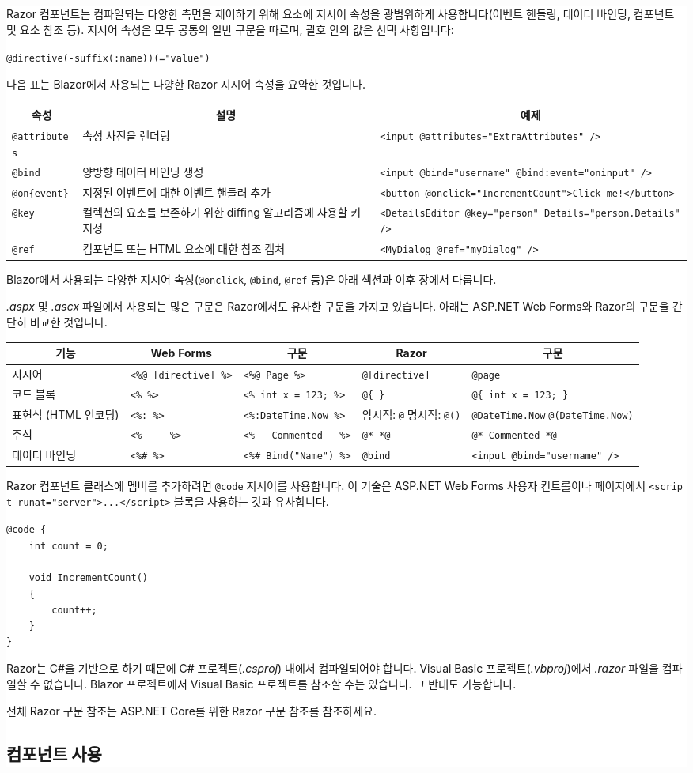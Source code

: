 Razor 컴포넌트는 컴파일되는 다양한 측면을 제어하기 위해 요소에 지시어 속성을 광범위하게 사용합니다(이벤트 핸들링, 데이터 바인딩, 컴포넌트 및 요소 참조 등). 지시어 속성은 모두 공통의 일반 구문을 따르며, 괄호 안의 값은 선택 사항입니다:

```razor
@directive(-suffix(:name))(="value")
```

다음 표는 Blazor에서 사용되는 다양한 Razor 지시어 속성을 요약한 것입니다.

|속성|설명|예제|
|---|---|---|
|`@attributes`|속성 사전을 렌더링|`<input @attributes="ExtraAttributes" />`|
|`@bind`|양방향 데이터 바인딩 생성|`<input @bind="username" @bind:event="oninput" />`|
|`@on{event}`|지정된 이벤트에 대한 이벤트 핸들러 추가|`<button @onclick="IncrementCount">Click me!</button>`|
|`@key`|컬렉션의 요소를 보존하기 위한 diffing 알고리즘에 사용할 키 지정|`<DetailsEditor @key="person" Details="person.Details" />`|
|`@ref`|컴포넌트 또는 HTML 요소에 대한 참조 캡처|`<MyDialog @ref="myDialog" />`|

Blazor에서 사용되는 다양한 지시어 속성(`@onclick`, `@bind`, `@ref` 등)은 아래 섹션과 이후 장에서 다룹니다.

*.aspx* 및 *.ascx* 파일에서 사용되는 많은 구문은 Razor에서도 유사한 구문을 가지고 있습니다. 아래는 ASP.NET Web Forms와 Razor의 구문을 간단히 비교한 것입니다.

|기능|Web Forms|구문|Razor|구문|
|---|---------|----|-----|----|
|지시어|`<%@ [directive] %>`|`<%@ Page %>`|`@[directive]`|`@page`|
|코드 블록|`<% %>`|`<% int x = 123; %>`|`@{ }`|`@{ int x = 123; }`|
|표현식 (HTML 인코딩)|`<%: %>`|`<%:DateTime.Now %>`|암시적: `@` 명시적: `@()`|`@DateTime.Now` `@(DateTime.Now)`|
|주석|`<%-- --%>`|`<%-- Commented --%>`|`@* *@`|`@* Commented *@`|
|데이터 바인딩|`<%# %>`|`<%# Bind("Name") %>`|`@bind`|`<input @bind="username" />`|

Razor 컴포넌트 클래스에 멤버를 추가하려면 `@code` 지시어를 사용합니다. 이 기술은 ASP.NET Web Forms 사용자 컨트롤이나 페이지에서 `<script runat="server">...</script>` 블록을 사용하는 것과 유사합니다.

```razor
@code {
    int count = 0;

    void IncrementCount()
    {
        count++;
    }
}
```

Razor는 C#을 기반으로 하기 때문에 C# 프로젝트(*.csproj*) 내에서 컴파일되어야 합니다. Visual Basic 프로젝트(*.vbproj*)에서 *.razor* 파일을 컴파일할 수 없습니다. Blazor 프로젝트에서 Visual Basic 프로젝트를 참조할 수는 있습니다. 그 반대도 가능합니다.

전체 Razor 구문 참조는 ASP.NET Core를 위한 Razor 구문 참조를 참조하세요.

## 컴포넌트 사용
